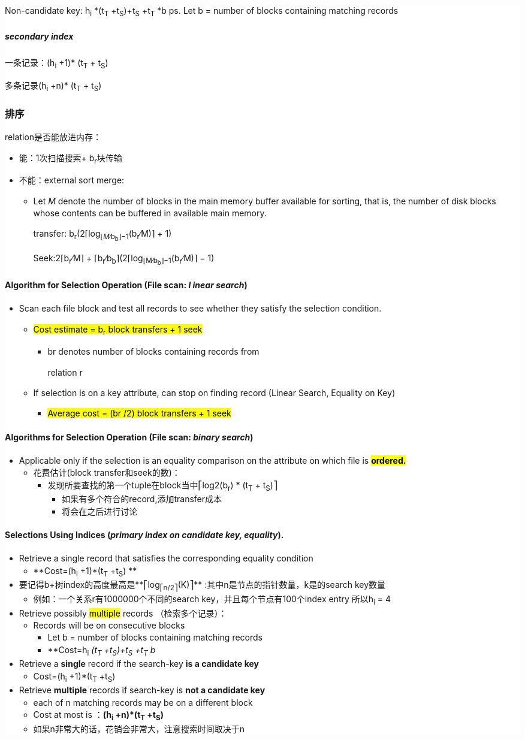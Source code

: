 Non-candidate key: h<sub>i</sub> *(t<sub>T</sub> +t<sub>S</sub>)+t<sub>S</sub> +t<sub>T</sub> *b ps.  Let b = number of blocks containing matching records

##### secondary index

一条记录：(h<sub>i</sub> +1)* (t<sub>T</sub> + t<sub>S</sub>)   

多条记录(h<sub>i</sub> +n)* (t<sub>T</sub> + t<sub>S</sub>)  

 ### 排序

  relation是否能放进内存：

* 能：1次扫描搜索+ b<sub>r</sub>块传输

* 不能：external sort merge:

  * Let *M* denote the number of blocks in the main memory buffer available for sorting, that is, the number of disk blocks whose contents can be buffered in available main memory.

    transfer: b<sub>r</sub>(2⌈log<sub>⌊*M*∕b<sub>b</sub>⌋−1</sub>(b<sub>r</sub>∕M)⌉ + 1) 

    Seek:2⌈b<sub>r</sub>∕M⌉ + ⌈b<sub>r</sub>∕b<sub>b</sub>⌉(2⌈log<sub>⌊M∕b<sub>b</sub>⌋−1</sub>(b<sub>r</sub>∕M)⌉ − 1)

#### Algorithm for Selection Operation (File scan: *l inear search*)

* Scan each file block and test all records to see whether they satisfy the selection condition.

  * <mark>Cost estimate = b<sub>r</sub> block transfers + 1 seek</mark>

    * br denotes number of blocks containing records from

      relation r

  * If selection is on a key attribute, can stop on finding record (Linear Search, Equality on Key)

    * <mark>Average cost = (br /2) block transfers + 1 seek</mark>

#### Algorithms for Selection Operation (File scan: *binary search*)

* Applicable only if the selection is an equality comparison on the attribute on which file is <mark>**ordered.**</mark>
  * 花费估计(block transfer和seek的数)：
    * 发现所要查找的第一个tuple在block当中⎡log2(b<sub>r</sub>) *  (t<sub>T</sub> + t<sub>S</sub>)⎤
      * 如果有多个符合的record,添加transfer成本
      * 将会在之后进行讨论

#### Selections Using Indices (*primary index on candidate key, equality*).

* Retrieve a single record that satisfies the corresponding equality condition
  * **Cost=(h<sub>i</sub> +1)*(t<sub>T</sub> +t<sub>S</sub>) **
* 要记得b+树index的高度最高是**⎡log<sub>⎡n/2⎤</sub>(K)⎤** :其中n是节点的指针数量，k是的search key数量
  * 例如：一个关系r有1000000个不同的search key，并且每个节点有100个index entry 所以h<sub>i</sub> = 4
* Retrieve possibly <mark>multiple</mark> records （检索多个记录）：
  * Records will be on consecutive blocks
    * Let b = number of blocks containing matching records
    * **Cost=h<sub>i</sub> *(t<sub>T</sub> +t<sub>S</sub>)+t<sub>S</sub> +t<sub>T</sub> *b**
* Retrieve a **single** record if the search-key **is a candidate key**
  *   Cost=(h<sub>i</sub> +1)*(t<sub>T</sub> +t<sub>S</sub>)
* Retrieve **multiple** records if search-key is **not a candidate key**
  * each of n matching records may be on a different block
  * Cost at most is ：**(h<sub>i</sub> +n)*(t<sub>T</sub> +t<sub>S</sub>)**
  * 如果n非常大的话，花销会非常大，注意搜索时间取决于n
